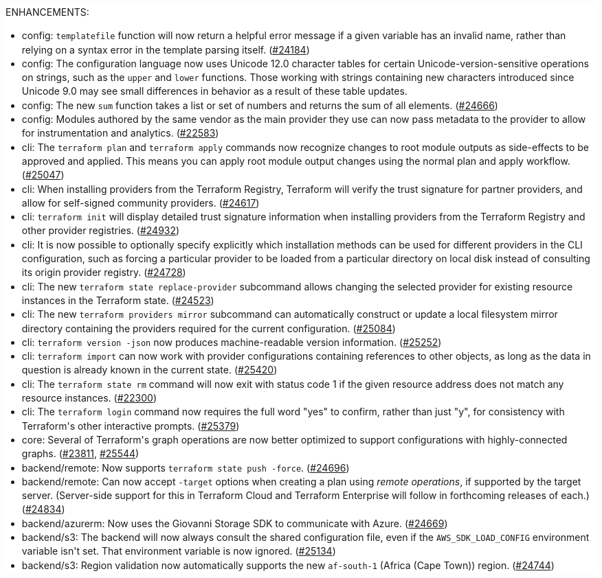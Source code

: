 ENHANCEMENTS:
* config: `templatefile` function will now return a helpful error message if a given variable has an invalid name, rather than relying on a syntax error in the template parsing itself. ([#24184](https://github.com/hashicorp/terraform/issues/24184))
* config: The configuration language now uses Unicode 12.0 character tables for certain Unicode-version-sensitive operations on strings, such as the `upper` and `lower` functions. Those working with strings containing new characters introduced since Unicode 9.0 may see small differences in behavior as a result of these table updates.
* config: The new `sum` function takes a list or set of numbers and returns the sum of all elements. ([#24666](https://github.com/hashicorp/terraform/issues/24666))
* config: Modules authored by the same vendor as the main provider they use can now pass metadata to the provider to allow for instrumentation and analytics. ([#22583](https://github.com/hashicorp/terraform/issues/22583))
* cli: The `terraform plan` and `terraform apply` commands now recognize changes to root module outputs as side-effects to be approved and applied. This means you can apply root module output changes using the normal plan and apply workflow. ([#25047](https://github.com/hashicorp/terraform/issues/25047))
* cli: When installing providers from the Terraform Registry, Terraform will verify the trust signature for partner providers, and allow for self-signed community providers. ([#24617](https://github.com/hashicorp/terraform/issues/24617))
* cli: `terraform init` will display detailed trust signature information when installing providers from the Terraform Registry and other provider registries. ([#24932](https://github.com/hashicorp/terraform/issues/24932))
* cli: It is now possible to optionally specify explicitly which installation methods can be used for different providers in the CLI configuration, such as forcing a particular provider to be loaded from a particular directory on local disk instead of consulting its origin provider registry. ([#24728](https://github.com/hashicorp/terraform/issues/24728))
* cli: The new `terraform state replace-provider` subcommand allows changing the selected provider for existing resource instances in the Terraform state. ([#24523](https://github.com/hashicorp/terraform/issues/24523))
* cli: The new `terraform providers mirror` subcommand can automatically construct or update a local filesystem mirror directory containing the providers required for the current configuration. ([#25084](https://github.com/hashicorp/terraform/issues/25084))
* cli: `terraform version -json` now produces machine-readable version information. ([#25252](https://github.com/hashicorp/terraform/issues/25252))
* cli: `terraform import` can now work with provider configurations containing references to other objects, as long as the data in question is already known in the current state. ([#25420](https://github.com/hashicorp/terraform/issues/25420))
* cli: The `terraform state rm` command will now exit with status code 1 if the given resource address does not match any resource instances. ([#22300](https://github.com/hashicorp/terraform/issues/22300))
* cli: The `terraform login` command now requires the full word "yes" to confirm, rather than just "y", for consistency with Terraform's other interactive prompts. ([#25379](https://github.com/hashicorp/terraform/issues/25379))
* core: Several of Terraform's graph operations are now better optimized to support configurations with highly-connected graphs. ([#23811](https://github.com/hashicorp/terraform/issues/23811), [#25544](https://github.com/hashicorp/terraform/issues/25544))
* backend/remote: Now supports `terraform state push -force`. ([#24696](https://github.com/hashicorp/terraform/issues/24696))
* backend/remote: Can now accept `-target` options when creating a plan using _remote operations_, if supported by the target server. (Server-side support for this in Terraform Cloud and Terraform Enterprise will follow in forthcoming releases of each.) ([#24834](https://github.com/hashicorp/terraform/issues/24834))
* backend/azurerm: Now uses the Giovanni Storage SDK to communicate with Azure. ([#24669](https://github.com/hashicorp/terraform/issues/24669))
* backend/s3: The backend will now always consult the shared configuration file, even if the `AWS_SDK_LOAD_CONFIG` environment variable isn't set. That environment variable is now ignored. ([#25134](https://github.com/hashicorp/terraform/issues/25134))
* backend/s3: Region validation now automatically supports the new `af-south-1` (Africa (Cape Town)) region. ([#24744](https://github.com/hashicorp/terraform/issues/24744))
